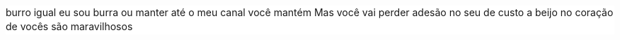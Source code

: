 burro igual eu sou burra ou manter até o
meu canal você mantém Mas você vai
perder adesão no seu de custo a
beijo no coração de vocês são
maravilhosos